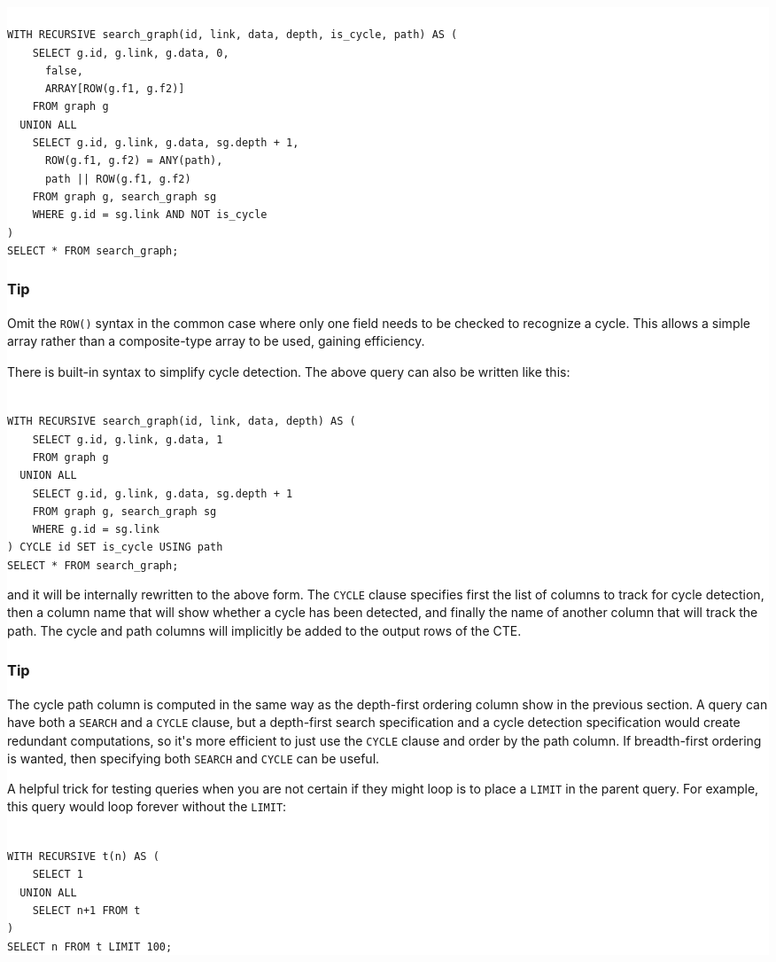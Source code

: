 ```

WITH RECURSIVE search_graph(id, link, data, depth, is_cycle, path) AS (
    SELECT g.id, g.link, g.data, 0,
      false,
      ARRAY[ROW(g.f1, g.f2)]
    FROM graph g
  UNION ALL
    SELECT g.id, g.link, g.data, sg.depth + 1,
      ROW(g.f1, g.f2) = ANY(path),
      path || ROW(g.f1, g.f2)
    FROM graph g, search_graph sg
    WHERE g.id = sg.link AND NOT is_cycle
)
SELECT * FROM search_graph;
```

### Tip

Omit the `ROW()` syntax in the common case where only one field needs to be checked to recognize a cycle. This allows a simple array rather than a composite-type array to be used, gaining efficiency.

There is built-in syntax to simplify cycle detection. The above query can also be written like this:

```

WITH RECURSIVE search_graph(id, link, data, depth) AS (
    SELECT g.id, g.link, g.data, 1
    FROM graph g
  UNION ALL
    SELECT g.id, g.link, g.data, sg.depth + 1
    FROM graph g, search_graph sg
    WHERE g.id = sg.link
) CYCLE id SET is_cycle USING path
SELECT * FROM search_graph;
```

and it will be internally rewritten to the above form. The `CYCLE` clause specifies first the list of columns to track for cycle detection, then a column name that will show whether a cycle has been detected, and finally the name of another column that will track the path. The cycle and path columns will implicitly be added to the output rows of the CTE.

### Tip

The cycle path column is computed in the same way as the depth-first ordering column show in the previous section. A query can have both a `SEARCH` and a `CYCLE` clause, but a depth-first search specification and a cycle detection specification would create redundant computations, so it's more efficient to just use the `CYCLE` clause and order by the path column. If breadth-first ordering is wanted, then specifying both `SEARCH` and `CYCLE` can be useful.

A helpful trick for testing queries when you are not certain if they might loop is to place a `LIMIT` in the parent query. For example, this query would loop forever without the `LIMIT`:

```

WITH RECURSIVE t(n) AS (
    SELECT 1
  UNION ALL
    SELECT n+1 FROM t
)
SELECT n FROM t LIMIT 100;
```
